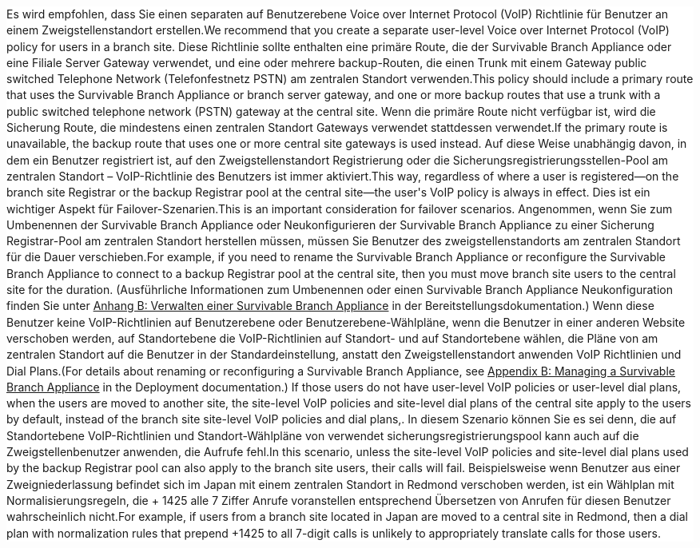 <span data-ttu-id="bd7f1-314">Es wird empfohlen, dass Sie einen separaten auf Benutzerebene Voice over Internet Protocol (VoIP) Richtlinie für Benutzer an einem Zweigstellenstandort erstellen.</span><span class="sxs-lookup"><span data-stu-id="bd7f1-314">We recommend that you create a separate user-level Voice over Internet Protocol (VoIP) policy for users in a branch site.</span></span> <span data-ttu-id="bd7f1-315">Diese Richtlinie sollte enthalten eine primäre Route, die der Survivable Branch Appliance oder eine Filiale Server Gateway verwendet, und eine oder mehrere backup-Routen, die einen Trunk mit einem Gateway public switched Telephone Network (Telefonfestnetz PSTN) am zentralen Standort verwenden.</span><span class="sxs-lookup"><span data-stu-id="bd7f1-315">This policy should include a primary route that uses the Survivable Branch Appliance or branch server gateway, and one or more backup routes that use a trunk with a public switched telephone network (PSTN) gateway at the central site.</span></span> <span data-ttu-id="bd7f1-316">Wenn die primäre Route nicht verfügbar ist, wird die Sicherung Route, die mindestens einen zentralen Standort Gateways verwendet stattdessen verwendet.</span><span class="sxs-lookup"><span data-stu-id="bd7f1-316">If the primary route is unavailable, the backup route that uses one or more central site gateways is used instead.</span></span> <span data-ttu-id="bd7f1-317">Auf diese Weise unabhängig davon, in dem ein Benutzer registriert ist, auf den Zweigstellenstandort Registrierung oder die Sicherungsregistrierungsstellen-Pool am zentralen Standort – VoIP-Richtlinie des Benutzers ist immer aktiviert.</span><span class="sxs-lookup"><span data-stu-id="bd7f1-317">This way, regardless of where a user is registered—on the branch site Registrar or the backup Registrar pool at the central site—the user's VoIP policy is always in effect.</span></span> <span data-ttu-id="bd7f1-318">Dies ist ein wichtiger Aspekt für Failover-Szenarien.</span><span class="sxs-lookup"><span data-stu-id="bd7f1-318">This is an important consideration for failover scenarios.</span></span> <span data-ttu-id="bd7f1-319">Angenommen, wenn Sie zum Umbenennen der Survivable Branch Appliance oder Neukonfigurieren der Survivable Branch Appliance zu einer Sicherung Registrar-Pool am zentralen Standort herstellen müssen, müssen Sie Benutzer des zweigstellenstandorts am zentralen Standort für die Dauer verschieben.</span><span class="sxs-lookup"><span data-stu-id="bd7f1-319">For example, if you need to rename the Survivable Branch Appliance or reconfigure the Survivable Branch Appliance to connect to a backup Registrar pool at the central site, then you must move branch site users to the central site for the duration.</span></span> <span data-ttu-id="bd7f1-320">(Ausführliche Informationen zum Umbenennen oder einen Survivable Branch Appliance Neukonfiguration finden Sie unter [Anhang B: Verwalten einer Survivable Branch Appliance](https://technet.microsoft.com/library/2ec9d505-6d39-491c-9524-8cf36866b855.aspx) in der Bereitstellungsdokumentation.) Wenn diese Benutzer keine VoIP-Richtlinien auf Benutzerebene oder Benutzerebene-Wählpläne, wenn die Benutzer in einer anderen Website verschoben werden, auf Standortebene die VoIP-Richtlinien auf Standort- und auf Standortebene wählen, die Pläne von am zentralen Standort auf die Benutzer in der Standardeinstellung, anstatt den Zweigstellenstandort anwenden VoIP Richtlinien und Dial Plans.</span><span class="sxs-lookup"><span data-stu-id="bd7f1-320">(For details about renaming or reconfiguring a Survivable Branch Appliance, see [Appendix B: Managing a Survivable Branch Appliance](https://technet.microsoft.com/library/2ec9d505-6d39-491c-9524-8cf36866b855.aspx) in the Deployment documentation.) If those users do not have user-level VoIP policies or user-level dial plans, when the users are moved to another site, the site-level VoIP policies and site-level dial plans of the central site apply to the users by default, instead of the branch site site-level VoIP policies and dial plans,.</span></span> <span data-ttu-id="bd7f1-321">In diesem Szenario können Sie es sei denn, die auf Standortebene VoIP-Richtlinien und Standort-Wählpläne von verwendet sicherungsregistrierungspool kann auch auf die Zweigstellenbenutzer anwenden, die Aufrufe fehl.</span><span class="sxs-lookup"><span data-stu-id="bd7f1-321">In this scenario, unless the site-level VoIP policies and site-level dial plans used by the backup Registrar pool can also apply to the branch site users, their calls will fail.</span></span> <span data-ttu-id="bd7f1-322">Beispielsweise wenn Benutzer aus einer Zweigniederlassung befindet sich im Japan mit einem zentralen Standort in Redmond verschoben werden, ist ein Wählplan mit Normalisierungsregeln, die + 1425 alle 7 Ziffer Anrufe voranstellen entsprechend Übersetzen von Anrufen für diesen Benutzer wahrscheinlich nicht.</span><span class="sxs-lookup"><span data-stu-id="bd7f1-322">For example, if users from a branch site located in Japan are moved to a central site in Redmond, then a dial plan with normalization rules that prepend +1425 to all 7-digit calls is unlikely to appropriately translate calls for those users.</span></span>
